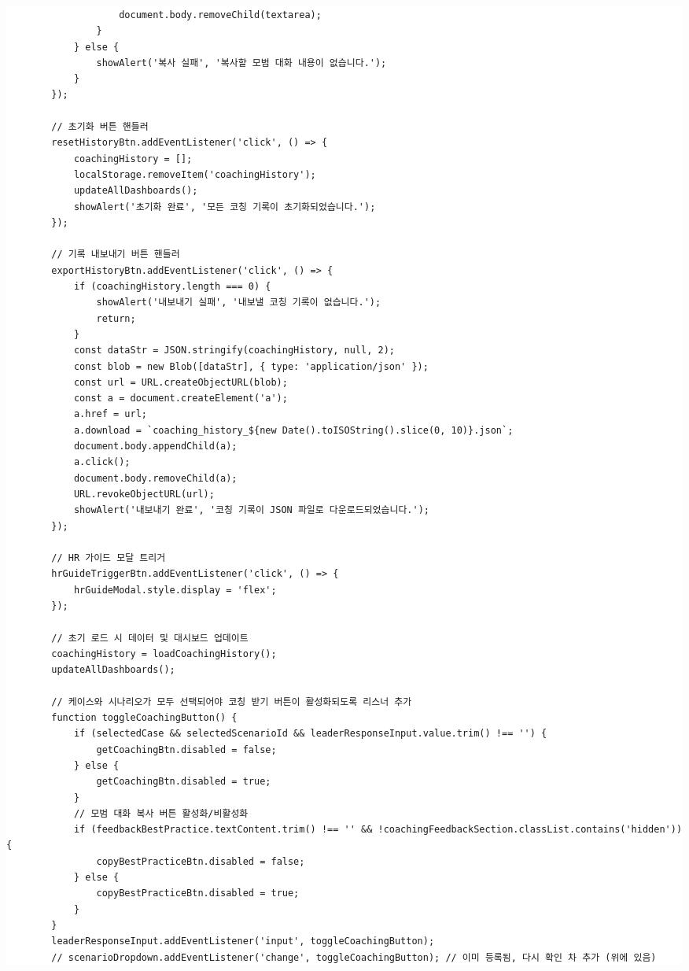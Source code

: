                         document.body.removeChild(textarea);
                    }
                } else {
                    showAlert('복사 실패', '복사할 모범 대화 내용이 없습니다.');
                }
            });

            // 초기화 버튼 핸들러
            resetHistoryBtn.addEventListener('click', () => {
                coachingHistory = [];
                localStorage.removeItem('coachingHistory');
                updateAllDashboards();
                showAlert('초기화 완료', '모든 코칭 기록이 초기화되었습니다.');
            });

            // 기록 내보내기 버튼 핸들러
            exportHistoryBtn.addEventListener('click', () => {
                if (coachingHistory.length === 0) {
                    showAlert('내보내기 실패', '내보낼 코칭 기록이 없습니다.');
                    return;
                }
                const dataStr = JSON.stringify(coachingHistory, null, 2);
                const blob = new Blob([dataStr], { type: 'application/json' });
                const url = URL.createObjectURL(blob);
                const a = document.createElement('a');
                a.href = url;
                a.download = `coaching_history_${new Date().toISOString().slice(0, 10)}.json`;
                document.body.appendChild(a);
                a.click();
                document.body.removeChild(a);
                URL.revokeObjectURL(url);
                showAlert('내보내기 완료', '코칭 기록이 JSON 파일로 다운로드되었습니다.');
            });

            // HR 가이드 모달 트리거
            hrGuideTriggerBtn.addEventListener('click', () => {
                hrGuideModal.style.display = 'flex';
            });

            // 초기 로드 시 데이터 및 대시보드 업데이트
            coachingHistory = loadCoachingHistory();
            updateAllDashboards();

            // 케이스와 시나리오가 모두 선택되어야 코칭 받기 버튼이 활성화되도록 리스너 추가
            function toggleCoachingButton() {
                if (selectedCase && selectedScenarioId && leaderResponseInput.value.trim() !== '') {
                    getCoachingBtn.disabled = false;
                } else {
                    getCoachingBtn.disabled = true;
                }
                // 모범 대화 복사 버튼 활성화/비활성화
                if (feedbackBestPractice.textContent.trim() !== '' && !coachingFeedbackSection.classList.contains('hidden')) {
                    copyBestPracticeBtn.disabled = false;
                } else {
                    copyBestPracticeBtn.disabled = true;
                }
            }
            leaderResponseInput.addEventListener('input', toggleCoachingButton);
            // scenarioDropdown.addEventListener('change', toggleCoachingButton); // 이미 등록됨, 다시 확인 차 추가 (위에 있음)

